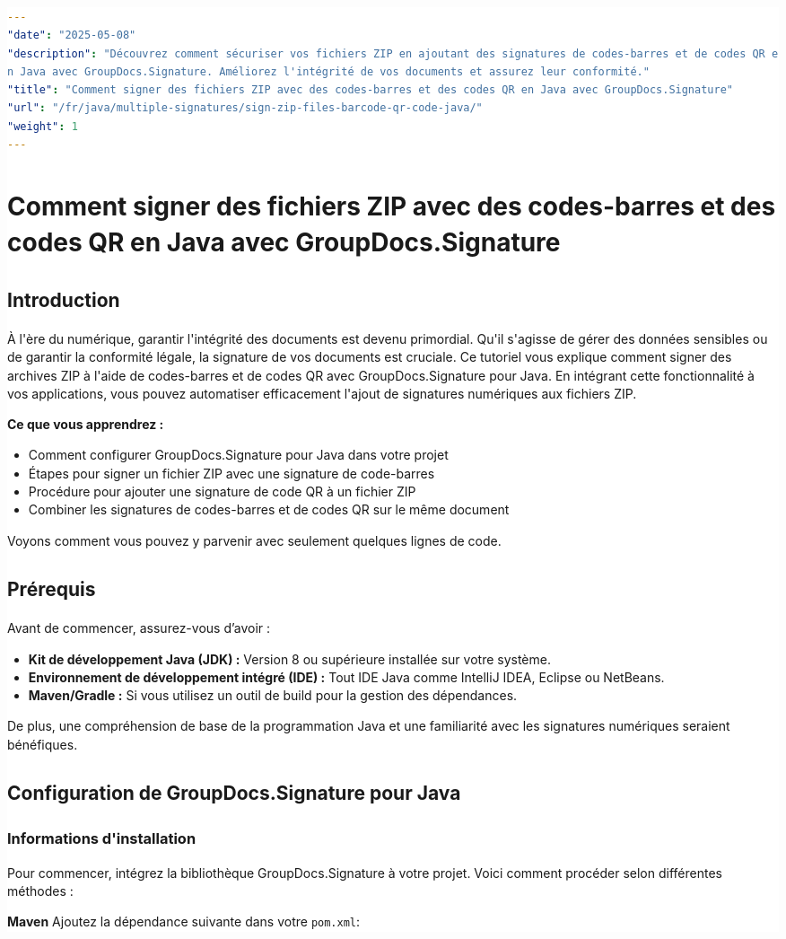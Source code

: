 ```yaml
---
"date": "2025-05-08"
"description": "Découvrez comment sécuriser vos fichiers ZIP en ajoutant des signatures de codes-barres et de codes QR en Java avec GroupDocs.Signature. Améliorez l'intégrité de vos documents et assurez leur conformité."
"title": "Comment signer des fichiers ZIP avec des codes-barres et des codes QR en Java avec GroupDocs.Signature"
"url": "/fr/java/multiple-signatures/sign-zip-files-barcode-qr-code-java/"
"weight": 1
---
```


# Comment signer des fichiers ZIP avec des codes-barres et des codes QR en Java avec GroupDocs.Signature

## Introduction

À l'ère du numérique, garantir l'intégrité des documents est devenu primordial. Qu'il s'agisse de gérer des données sensibles ou de garantir la conformité légale, la signature de vos documents est cruciale. Ce tutoriel vous explique comment signer des archives ZIP à l'aide de codes-barres et de codes QR avec GroupDocs.Signature pour Java. En intégrant cette fonctionnalité à vos applications, vous pouvez automatiser efficacement l'ajout de signatures numériques aux fichiers ZIP.

**Ce que vous apprendrez :**
- Comment configurer GroupDocs.Signature pour Java dans votre projet
- Étapes pour signer un fichier ZIP avec une signature de code-barres
- Procédure pour ajouter une signature de code QR à un fichier ZIP
- Combiner les signatures de codes-barres et de codes QR sur le même document

Voyons comment vous pouvez y parvenir avec seulement quelques lignes de code.

## Prérequis

Avant de commencer, assurez-vous d’avoir :
- **Kit de développement Java (JDK) :** Version 8 ou supérieure installée sur votre système.
- **Environnement de développement intégré (IDE) :** Tout IDE Java comme IntelliJ IDEA, Eclipse ou NetBeans.
- **Maven/Gradle :** Si vous utilisez un outil de build pour la gestion des dépendances.

De plus, une compréhension de base de la programmation Java et une familiarité avec les signatures numériques seraient bénéfiques.

## Configuration de GroupDocs.Signature pour Java

### Informations d'installation

Pour commencer, intégrez la bibliothèque GroupDocs.Signature à votre projet. Voici comment procéder selon différentes méthodes :

**Maven**
Ajoutez la dépendance suivante dans votre `pom.xml`:
